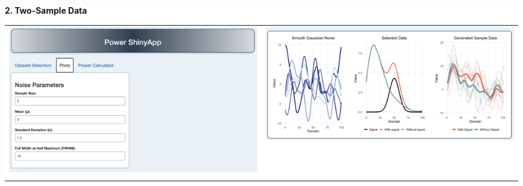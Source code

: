 **2. Two-Sample Data**

<table>
  <tr>
    <td><img src="./images/pic11.png" alt="Pic11" width="100%"></td>
    <td><img src="./images/pic12.png" alt="Pic12" width="100%"></td>
  </tr>
  <tr>
    <td align="center"></td>
    <td align="center"></td>
  </tr>
</table>

